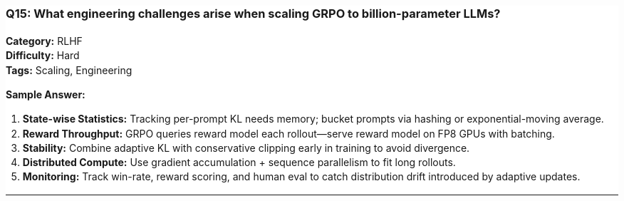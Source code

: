 ### Q15: What engineering challenges arise when scaling GRPO to billion-parameter LLMs?

**Category:** RLHF  
**Difficulty:** Hard  
**Tags:** Scaling, Engineering

**Sample Answer:**  
1. **State-wise Statistics:** Tracking per-prompt KL needs memory; bucket prompts via hashing or exponential-moving average.  
2. **Reward Throughput:** GRPO queries reward model each rollout—serve reward model on FP8 GPUs with batching.  
3. **Stability:** Combine adaptive KL with conservative clipping early in training to avoid divergence.  
4. **Distributed Compute:** Use gradient accumulation + sequence parallelism to fit long rollouts.  
5. **Monitoring:** Track win-rate, reward scoring, and human eval to catch distribution drift introduced by adaptive updates.

---
